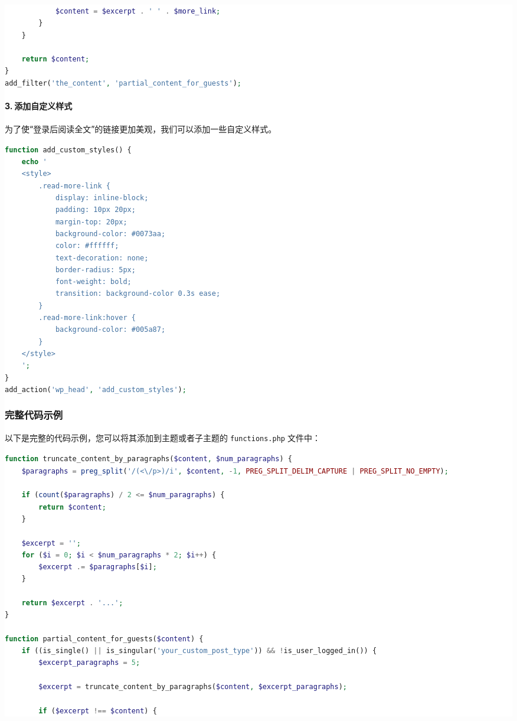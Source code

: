```php
            $content = $excerpt . ' ' . $more_link;
        }
    }

    return $content;
}
add_filter('the_content', 'partial_content_for_guests');
```

#### 3. 添加自定义样式

为了使“登录后阅读全文”的链接更加美观，我们可以添加一些自定义样式。

```php
function add_custom_styles() {
    echo '
    <style>
        .read-more-link {
            display: inline-block;
            padding: 10px 20px;
            margin-top: 20px;
            background-color: #0073aa;
            color: #ffffff;
            text-decoration: none;
            border-radius: 5px;
            font-weight: bold;
            transition: background-color 0.3s ease;
        }
        .read-more-link:hover {
            background-color: #005a87;
        }
    </style>
    ';
}
add_action('wp_head', 'add_custom_styles');
```

### 完整代码示例

以下是完整的代码示例，您可以将其添加到主题或者子主题的 `functions.php` 文件中：

```php
function truncate_content_by_paragraphs($content, $num_paragraphs) {
    $paragraphs = preg_split('/(<\/p>)/i', $content, -1, PREG_SPLIT_DELIM_CAPTURE | PREG_SPLIT_NO_EMPTY);

    if (count($paragraphs) / 2 <= $num_paragraphs) {
        return $content;
    }

    $excerpt = '';
    for ($i = 0; $i < $num_paragraphs * 2; $i++) {
        $excerpt .= $paragraphs[$i];
    }

    return $excerpt . '...';
}

function partial_content_for_guests($content) {
    if ((is_single() || is_singular('your_custom_post_type')) && !is_user_logged_in()) {
        $excerpt_paragraphs = 5;

        $excerpt = truncate_content_by_paragraphs($content, $excerpt_paragraphs);

        if ($excerpt !== $content) {
```